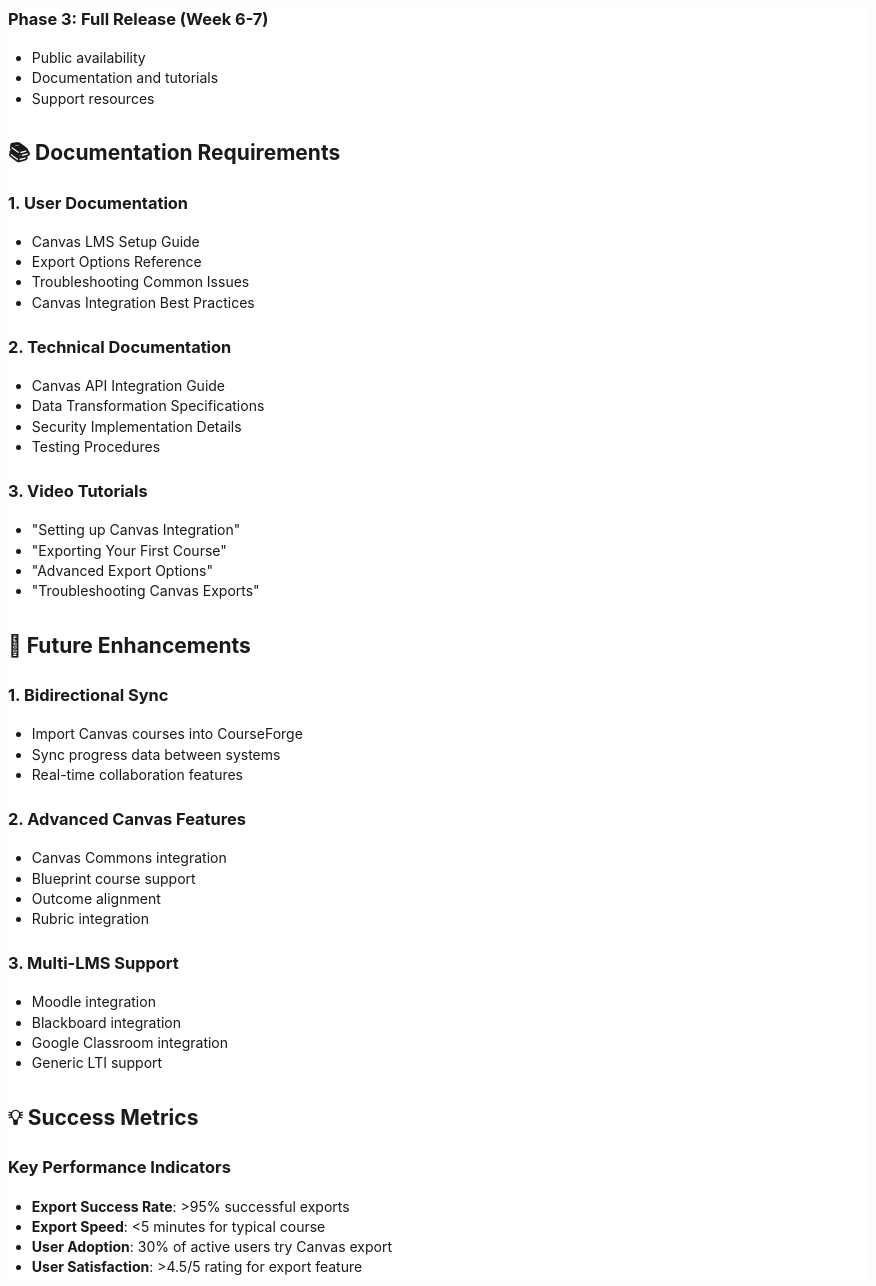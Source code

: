 ### Phase 3: Full Release (Week 6-7)
- Public availability
- Documentation and tutorials
- Support resources

## 📚 Documentation Requirements

### 1. User Documentation
- Canvas LMS Setup Guide
- Export Options Reference
- Troubleshooting Common Issues
- Canvas Integration Best Practices

### 2. Technical Documentation
- Canvas API Integration Guide
- Data Transformation Specifications
- Security Implementation Details
- Testing Procedures

### 3. Video Tutorials
- "Setting up Canvas Integration"
- "Exporting Your First Course"
- "Advanced Export Options"
- "Troubleshooting Canvas Exports"

## 🔮 Future Enhancements

### 1. Bidirectional Sync
- Import Canvas courses into CourseForge
- Sync progress data between systems
- Real-time collaboration features

### 2. Advanced Canvas Features
- Canvas Commons integration
- Blueprint course support
- Outcome alignment
- Rubric integration

### 3. Multi-LMS Support
- Moodle integration
- Blackboard integration
- Google Classroom integration
- Generic LTI support

## 💡 Success Metrics

### Key Performance Indicators
- **Export Success Rate**: >95% successful exports
- **Export Speed**: <5 minutes for typical course
- **User Adoption**: 30% of active users try Canvas export
- **User Satisfaction**: >4.5/5 rating for export feature
